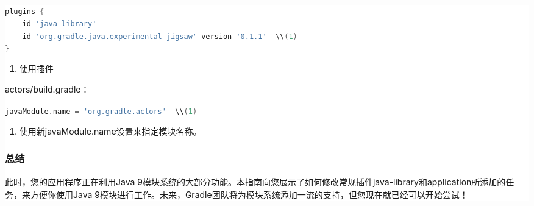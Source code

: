 ```gradle
plugins {
    id 'java-library'
    id 'org.gradle.java.experimental-jigsaw' version '0.1.1'  \\(1)
}
```

1. 使用插件

actors/build.gradle：

```gradle
javaModule.name = 'org.gradle.actors'  \\(1)
```

1. 使用新javaModule.name设置来指定模块名称。

### 总结

此时，您的应用程序正在利用Java 9模块系统的大部分功能。本指南向您展示了如何修改常规插件java-library和application所添加的任务，来方便你使用Java 9模块进行工作。未来，Gradle团队将为模块系统添加一流的支持，但您现在就已经可以开始尝试！
